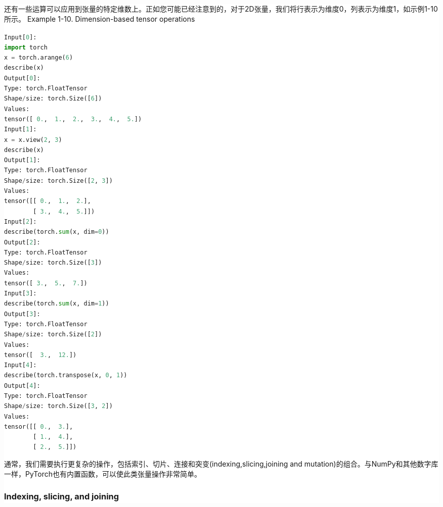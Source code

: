 还有一些运算可以应用到张量的特定维数上。正如您可能已经注意到的，对于2D张量，我们将行表示为维度0，列表示为维度1，如示例1-10所示。 Example 1-10\. Dimension-based tensor operations

```py
Input[0]:
import torch
x = torch.arange(6)
describe(x)
Output[0]:
Type: torch.FloatTensor
Shape/size: torch.Size([6])
Values:
tensor([ 0.,  1.,  2.,  3.,  4.,  5.])
Input[1]:
x = x.view(2, 3)
describe(x)
Output[1]:
Type: torch.FloatTensor
Shape/size: torch.Size([2, 3])
Values:
tensor([[ 0.,  1.,  2.],
        [ 3.,  4.,  5.]])
Input[2]:
describe(torch.sum(x, dim=0))
Output[2]:
Type: torch.FloatTensor
Shape/size: torch.Size([3])
Values:
tensor([ 3.,  5.,  7.])
Input[3]:
describe(torch.sum(x, dim=1))
Output[3]:
Type: torch.FloatTensor
Shape/size: torch.Size([2])
Values:
tensor([  3.,  12.])
Input[4]:
describe(torch.transpose(x, 0, 1))
Output[4]:
Type: torch.FloatTensor
Shape/size: torch.Size([3, 2])
Values:
tensor([[ 0.,  3.],
        [ 1.,  4.],
        [ 2.,  5.]])

```

通常，我们需要执行更复杂的操作，包括索引、切片、连接和突变(indexing,slicing,joining and mutation)的组合。与NumPy和其他数字库一样，PyTorch也有内置函数，可以使此类张量操作非常简单。

### Indexing, slicing, and joining
